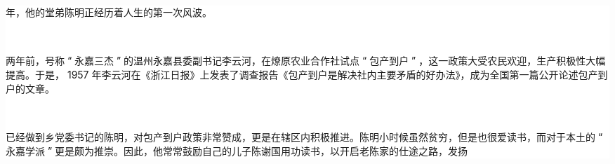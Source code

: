    年，他的堂弟陈明正经历着人生的第一次风波。
  </span>
 </p>
 <p class="p1">
  <span class="s1">
  </span>
  <br/>
 </p>
 <p class="p2">
  <span class="s1">
   两年前，号称
  </span>
  <span class="s2">
   “
  </span>
  <span class="s1">
   永嘉三杰
  </span>
  <span class="s2">
   ”
  </span>
  <span class="s1">
   的温州永嘉县委副书记李云河，在燎原农业合作社试点
  </span>
  <span class="s2">
   “
  </span>
  <span class="s1">
   包产到户
  </span>
  <span class="s2">
   ”
  </span>
  <span class="s1">
   ，这一政策大受农民欢迎，生产积极性大幅提高。于是，
  </span>
  <span class="s2">
   1957
  </span>
  <span class="s1">
   年李云河在《浙江日报》上发表了调查报告《包产到户是解决社内主要矛盾的好办法》，成为全国第一篇公开论述包产到户的文章。
  </span>
 </p>
 <p class="p1">
  <span class="s1">
  </span>
  <br/>
 </p>
 <p class="p2">
  <span class="s1">
   已经做到乡党委书记的陈明，对包产到户政策非常赞成，更是在辖区内积极推进。陈明小时候虽然贫穷，但是也很爱读书，而对于本土的
  </span>
  <span class="s2">
   “
  </span>
  <span class="s1">
   永嘉学派
  </span>
  <span class="s2">
   ”
  </span>
  <span class="s1">
   更是颇为推崇。因此，他常常鼓励自己的儿子陈谢国用功读书，以开启老陈家的仕途之路，发扬
  </span>
